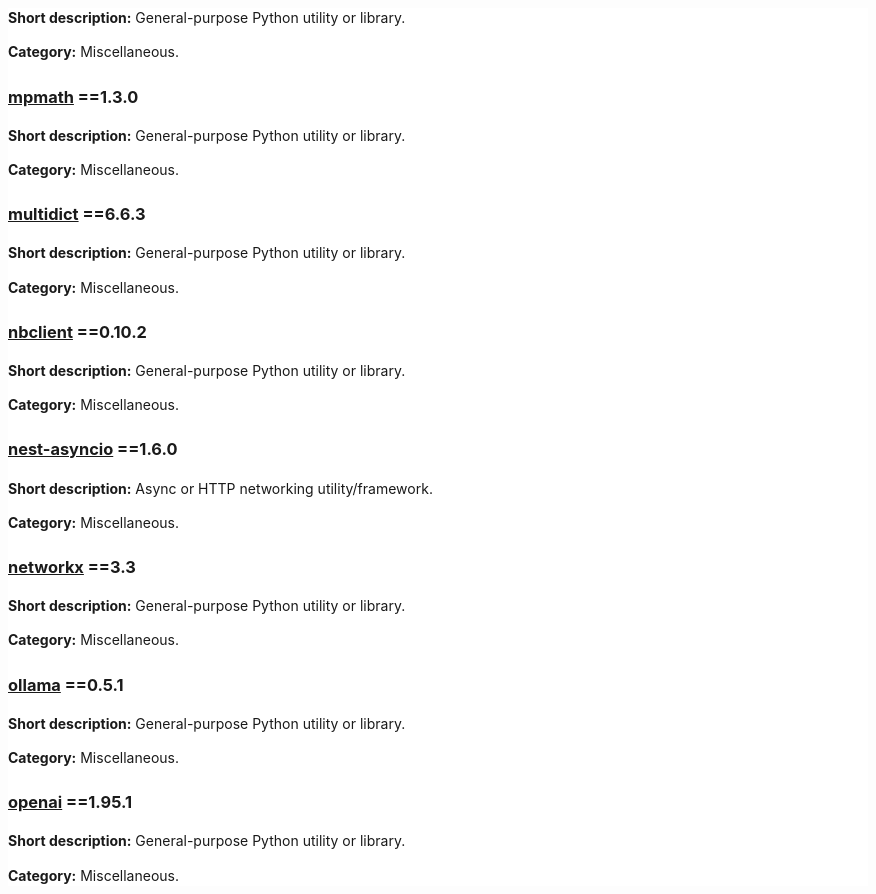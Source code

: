 **Short description:** General-purpose Python utility or library.


**Category:** Miscellaneous.


### [mpmath](https://pypi.org/project/mpmath/) ==1.3.0

**Short description:** General-purpose Python utility or library.


**Category:** Miscellaneous.


### [multidict](https://pypi.org/project/multidict/) ==6.6.3

**Short description:** General-purpose Python utility or library.


**Category:** Miscellaneous.


### [nbclient](https://pypi.org/project/nbclient/) ==0.10.2

**Short description:** General-purpose Python utility or library.


**Category:** Miscellaneous.


### [nest-asyncio](https://pypi.org/project/nest-asyncio/) ==1.6.0

**Short description:** Async or HTTP networking utility/framework.


**Category:** Miscellaneous.


### [networkx](https://pypi.org/project/networkx/) ==3.3

**Short description:** General-purpose Python utility or library.


**Category:** Miscellaneous.


### [ollama](https://pypi.org/project/ollama/) ==0.5.1

**Short description:** General-purpose Python utility or library.


**Category:** Miscellaneous.


### [openai](https://pypi.org/project/openai/) ==1.95.1

**Short description:** General-purpose Python utility or library.


**Category:** Miscellaneous.
